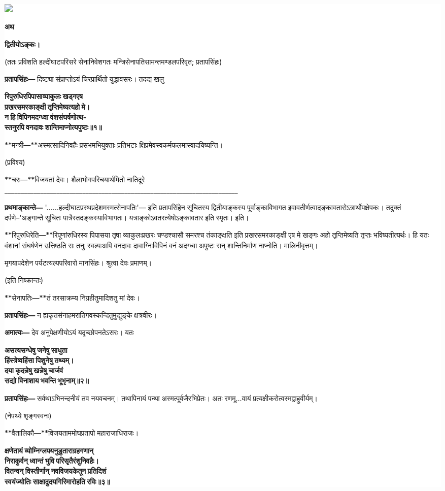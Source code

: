 ![](../books_images/U-IMG-1731774994e.png)



**अथ**

**द्वितीयोऽङ्कः।**

 (ततः प्रविशति हल्दीघाटपरिसरे सेनानिवेशगतः मन्त्रिसेनापतिसामन्तमण्डलपरिवृत; प्रतापसिंहः)

 **प्रतापसिंहः—** दिष्ट्या संप्राप्तोऽयं चिरप्रार्थितो युद्धावसरः। तदद्य खलु

**रिपुरुधिरपिपासाव्याकुलः खड्गएष  
 प्रखरसमरकाङ्क्षी तृप्तिमेष्यत्यहो मे।  
न हि विपिनमदग्ध्वा वंशसंघर्षणोत्थ-  
 स्तनुरपि वनदावः शान्तिमाप्नोत्यपुष्टः॥१॥**

 **मन्त्री—**अस्मत्सादिनिवहैः प्रसभमभियुक्ताः प्रतिभटाः क्षिप्रमेवस्वकर्मफलमास्वादयिष्यन्ति।

(प्रविश्य)

 **चरः—**विजयतां देवः। शैलाभोगपरिचयार्थमितो नातिदूरे  
\_\_\_\_\_\_\_\_\_\_\_\_\_\_\_\_\_\_\_\_\_\_\_\_\_\_\_\_\_\_\_\_\_\_\_\_\_\_\_\_\_\_\_\_\_\_\_\_\_\_\_\_\_\_\_\_\_\_\_\_\_\_\_\_\_\_\_\_\_\_\_\_

 **प्रथमाङ्कान्ते—** '......हल्दीघाटप्रस्थप्रदेशमस्मत्सेनापतिः'— इति प्रतापसिंहेन सूचितस्य द्वितीयाङ्कस्य पूर्वाङ्काविभागत इवावतीर्णत्वादङ्कावतारोऽत्रार्थोपक्षेपकः। तदुक्तं दर्पणे–'अङ्गान्ते सूचितः पात्रैस्तदङ्कस्याविभागतः। यत्राङ्कोऽवतरत्येषोऽङ्कावतार इति स्मृतः। इति।

 **रिपुरुधिरेति—**रिपूणांरुधिरस्य पिपासया तृषा व्याकुलःप्रखरः चण्डश्चासौ समरश्च तंकाङ्क्षति इति प्रखरसमरकाङ्क्षी एष मे खङ्गः अहो तृप्तिमेष्यति तृप्तः भविष्यतीत्यर्थः। हि यतः वंशानां संघर्षणेन उत्तिष्ठति सः तनुः स्वल्पःअपि वनदावः दावाग्निःविपिनं वनं अदग्ध्वा अपुष्टः सन् शान्तिनिर्माण नाप्नोति। मालिनीवृत्तम्।



मृगयापदेशेन पर्यटत्यल्पपरिवारो मानसिंहः। श्रुत्वा देवः प्रमाणम्।

(इति निष्क्रान्तः)

 **सेनापतिः—**तं तरसाक्रम्य निग्रहीतुमादिशतु मां देवः।

 **प्रतापसिंहः—** न ह्यकृतसंनाहमरातिगवस्कन्दितुमुद्युङ्के क्षत्रवीरः।

 **अमात्यः—** देव अनुपेक्षणीयोऽयं यदृच्छोपनतेऽसरः। यतः

**असत्यसन्धेषु जनेषु साधुता  
 हिंस्त्रेष्वहिंसा पिशुनेषु तथ्यम्।  
दया कृदन्नेषु खन्नेषु चार्जवं  
 सद्यो विनाशाय भवन्ति भूभृनाम्॥२॥**

 **प्रतापसिंहः—** सर्वथाऽभिनन्दनीयं तव नयवचनम्। तथापिनायं पन्था अस्मत्पूर्वजैरभिप्रेतः। अतः रणमू...वायं प्रत्यक्षीकरोत्वस्मद्वाहुवीर्यम्।

(नेपथ्ये शृङ्गस्वनः)

 **वैतालिकौ—**विजयताममोघप्रतापो महाराजाधिराजः।

**क्षणेतायं व्योम्निग्लपयनुडुताराग्रहगणान्  
 निराकुर्वन् ध्वान्तं भुवि परिसृतैरंशुनिवहैः।  
वितन्वन् विस्तीर्णान् नवविजयकेतून प्रतिदिशं  
 स्वयंज्योतिः साक्षादुदयगिरिमारोहति रविः॥३॥**
